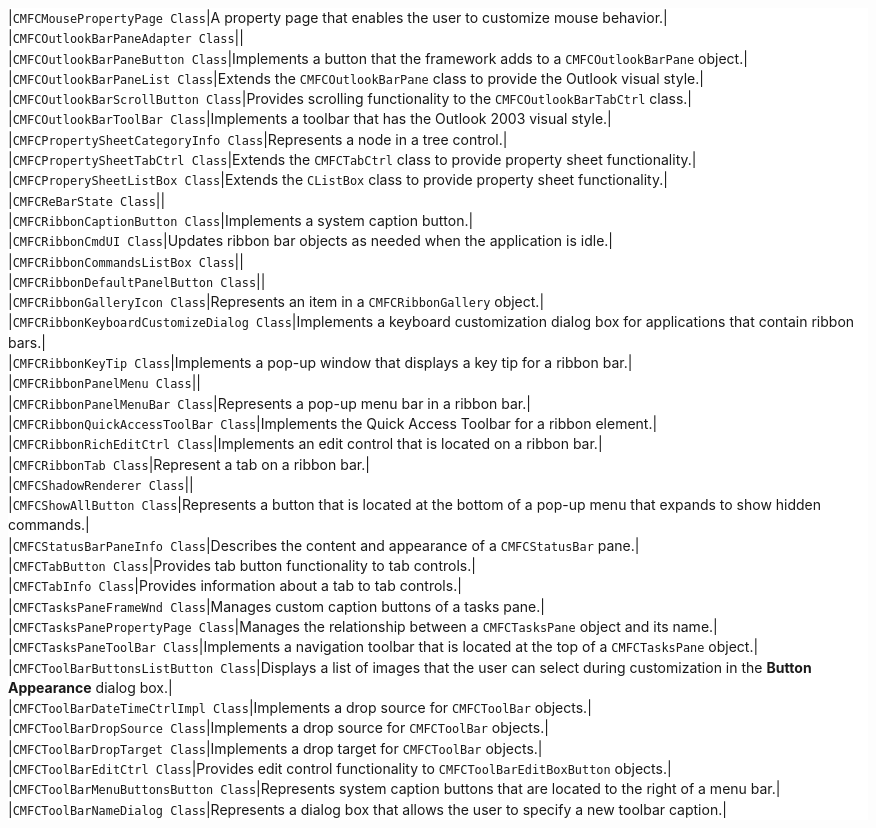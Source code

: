 |`CMFCMousePropertyPage Class`|A property page that enables the user to customize mouse behavior.|  
|`CMFCOutlookBarPaneAdapter Class`||  
|`CMFCOutlookBarPaneButton Class`|Implements a button that the framework adds to a `CMFCOutlookBarPane` object.|  
|`CMFCOutlookBarPaneList Class`|Extends the `CMFCOutlookBarPane` class to provide the Outlook visual style.|  
|`CMFCOutlookBarScrollButton Class`|Provides scrolling functionality to the `CMFCOutlookBarTabCtrl` class.|  
|`CMFCOutlookBarToolBar Class`|Implements a toolbar that has the Outlook 2003 visual style.|  
|`CMFCPropertySheetCategoryInfo Class`|Represents a node in a tree control.|  
|`CMFCPropertySheetTabCtrl Class`|Extends the `CMFCTabCtrl` class to provide property sheet functionality.|  
|`CMFCProperySheetListBox Class`|Extends the `CListBox` class to provide property sheet functionality.|  
|`CMFCReBarState Class`||  
|`CMFCRibbonCaptionButton Class`|Implements a system caption button.|  
|`CMFCRibbonCmdUI Class`|Updates ribbon bar objects as needed when the application is idle.|  
|`CMFCRibbonCommandsListBox Class`||  
|`CMFCRibbonDefaultPanelButton Class`||  
|`CMFCRibbonGalleryIcon Class`|Represents an item in a `CMFCRibbonGallery` object.|  
|`CMFCRibbonKeyboardCustomizeDialog Class`|Implements a keyboard customization dialog box for applications that contain ribbon bars.|  
|`CMFCRibbonKeyTip Class`|Implements a pop-up window that displays a key tip for a ribbon bar.|  
|`CMFCRibbonPanelMenu Class`||  
|`CMFCRibbonPanelMenuBar Class`|Represents a pop-up menu bar in a ribbon bar.|  
|`CMFCRibbonQuickAccessToolBar Class`|Implements the Quick Access Toolbar for a ribbon element.|  
|`CMFCRibbonRichEditCtrl Class`|Implements an edit control that is located on a ribbon bar.|  
|`CMFCRibbonTab Class`|Represent a tab on a ribbon bar.|  
|`CMFCShadowRenderer Class`||  
|`CMFCShowAllButton Class`|Represents a button that is located at the bottom of a pop-up menu that expands to show hidden commands.|  
|`CMFCStatusBarPaneInfo Class`|Describes the content and appearance of a `CMFCStatusBar` pane.|  
|`CMFCTabButton Class`|Provides tab button functionality to tab controls.|  
|`CMFCTabInfo Class`|Provides information about a tab to tab controls.|  
|`CMFCTasksPaneFrameWnd Class`|Manages custom caption buttons of a tasks pane.|  
|`CMFCTasksPanePropertyPage Class`|Manages the relationship between a `CMFCTasksPane` object and its name.|  
|`CMFCTasksPaneToolBar Class`|Implements a navigation toolbar that is located at the top of a `CMFCTasksPane` object.|  
|`CMFCToolBarButtonsListButton Class`|Displays a list of images that the user can select during customization in the **Button Appearance** dialog box.|  
|`CMFCToolBarDateTimeCtrlImpl Class`|Implements a drop source for `CMFCToolBar` objects.|  
|`CMFCToolBarDropSource Class`|Implements a drop source for `CMFCToolBar` objects.|  
|`CMFCToolBarDropTarget Class`|Implements a drop target for `CMFCToolBar` objects.|  
|`CMFCToolBarEditCtrl Class`|Provides edit control functionality to `CMFCToolBarEditBoxButton` objects.|  
|`CMFCToolBarMenuButtonsButton Class`|Represents system caption buttons that are located to the right of a menu bar.|  
|`CMFCToolBarNameDialog Class`|Represents a dialog box that allows the user to specify a new toolbar caption.|  
